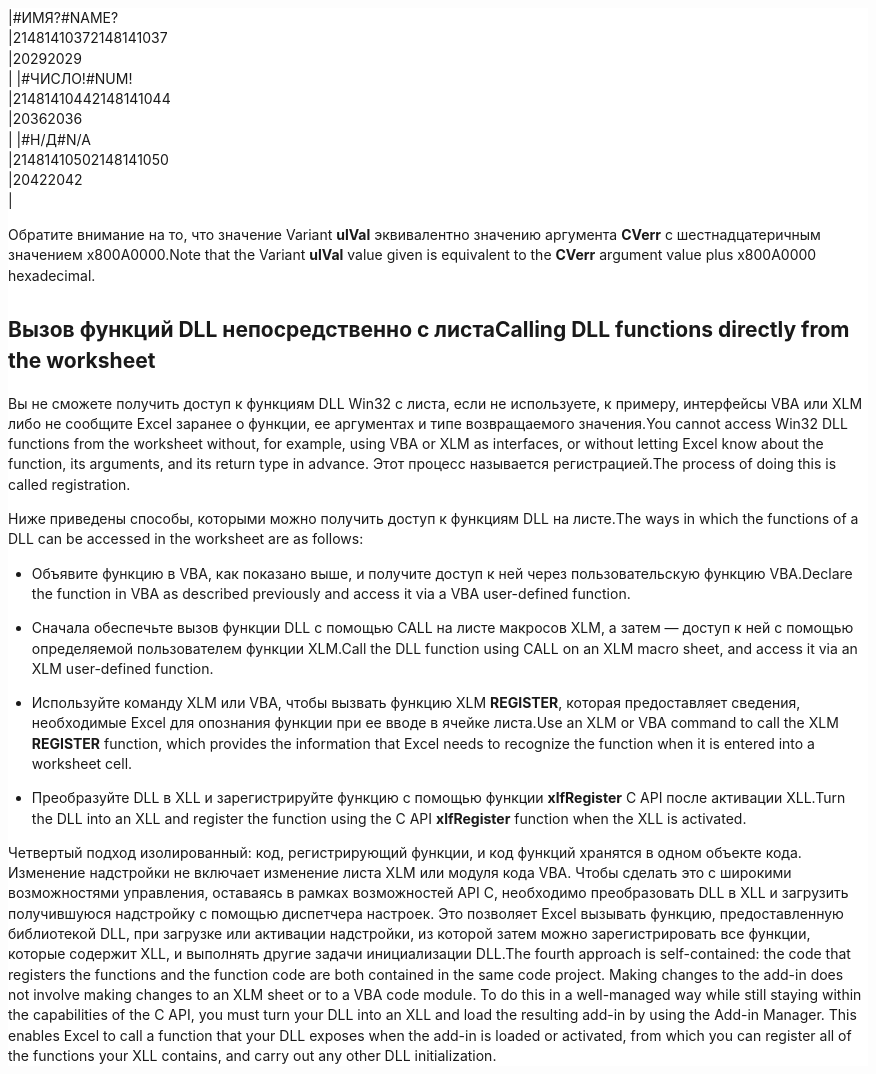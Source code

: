 |<span data-ttu-id="7e4c6-215">#ИМЯ?</span><span class="sxs-lookup"><span data-stu-id="7e4c6-215">#NAME?</span></span>  <br/> |<span data-ttu-id="7e4c6-216">2148141037</span><span class="sxs-lookup"><span data-stu-id="7e4c6-216">2148141037</span></span>  <br/> |<span data-ttu-id="7e4c6-217">2029</span><span class="sxs-lookup"><span data-stu-id="7e4c6-217">2029</span></span>  <br/> |
|<span data-ttu-id="7e4c6-218">#ЧИСЛО!</span><span class="sxs-lookup"><span data-stu-id="7e4c6-218">#NUM!</span></span>  <br/> |<span data-ttu-id="7e4c6-219">2148141044</span><span class="sxs-lookup"><span data-stu-id="7e4c6-219">2148141044</span></span>  <br/> |<span data-ttu-id="7e4c6-220">2036</span><span class="sxs-lookup"><span data-stu-id="7e4c6-220">2036</span></span>  <br/> |
|<span data-ttu-id="7e4c6-221">#Н/Д</span><span class="sxs-lookup"><span data-stu-id="7e4c6-221">#N/A</span></span>  <br/> |<span data-ttu-id="7e4c6-222">2148141050</span><span class="sxs-lookup"><span data-stu-id="7e4c6-222">2148141050</span></span>  <br/> |<span data-ttu-id="7e4c6-223">2042</span><span class="sxs-lookup"><span data-stu-id="7e4c6-223">2042</span></span>  <br/> |
   
<span data-ttu-id="7e4c6-224">Обратите внимание на то, что значение Variant **ulVal** эквивалентно значению аргумента **CVerr** с шестнадцатеричным значением x800A0000.</span><span class="sxs-lookup"><span data-stu-id="7e4c6-224">Note that the Variant **ulVal** value given is equivalent to the **CVerr** argument value plus x800A0000 hexadecimal.</span></span> 
  
## <a name="calling-dll-functions-directly-from-the-worksheet"></a><span data-ttu-id="7e4c6-225">Вызов функций DLL непосредственно с листа</span><span class="sxs-lookup"><span data-stu-id="7e4c6-225">Calling DLL functions directly from the worksheet</span></span>

<span data-ttu-id="7e4c6-226">Вы не сможете получить доступ к функциям DLL Win32 с листа, если не используете, к примеру, интерфейсы VBA или XLM либо не сообщите Excel заранее о функции, ее аргументах и типе возвращаемого значения.</span><span class="sxs-lookup"><span data-stu-id="7e4c6-226">You cannot access Win32 DLL functions from the worksheet without, for example, using VBA or XLM as interfaces, or without letting Excel know about the function, its arguments, and its return type in advance.</span></span> <span data-ttu-id="7e4c6-227">Этот процесс называется регистрацией.</span><span class="sxs-lookup"><span data-stu-id="7e4c6-227">The process of doing this is called registration.</span></span>
  
<span data-ttu-id="7e4c6-228">Ниже приведены способы, которыми можно получить доступ к функциям DLL на листе.</span><span class="sxs-lookup"><span data-stu-id="7e4c6-228">The ways in which the functions of a DLL can be accessed in the worksheet are as follows:</span></span>
  
- <span data-ttu-id="7e4c6-229">Объявите функцию в VBA, как показано выше, и получите доступ к ней через пользовательскую функцию VBA.</span><span class="sxs-lookup"><span data-stu-id="7e4c6-229">Declare the function in VBA as described previously and access it via a VBA user-defined function.</span></span>
    
- <span data-ttu-id="7e4c6-230">Сначала обеспечьте вызов функции DLL с помощью CALL на листе макросов XLM, а затем — доступ к ней с помощью определяемой пользователем функции XLM.</span><span class="sxs-lookup"><span data-stu-id="7e4c6-230">Call the DLL function using CALL on an XLM macro sheet, and access it via an XLM user-defined function.</span></span>
    
- <span data-ttu-id="7e4c6-231">Используйте команду XLM или VBA, чтобы вызвать функцию XLM **REGISTER**, которая предоставляет сведения, необходимые Excel для опознания функции при ее вводе в ячейке листа.</span><span class="sxs-lookup"><span data-stu-id="7e4c6-231">Use an XLM or VBA command to call the XLM **REGISTER** function, which provides the information that Excel needs to recognize the function when it is entered into a worksheet cell.</span></span> 
    
- <span data-ttu-id="7e4c6-232">Преобразуйте DLL в XLL и зарегистрируйте функцию с помощью функции **xlfRegister** C API после активации XLL.</span><span class="sxs-lookup"><span data-stu-id="7e4c6-232">Turn the DLL into an XLL and register the function using the C API **xlfRegister** function when the XLL is activated.</span></span> 
    
<span data-ttu-id="7e4c6-p119">Четвертый подход изолированный: код, регистрирующий функции, и код функций хранятся в одном объекте кода. Изменение надстройки не включает изменение листа XLM или модуля кода VBA. Чтобы сделать это с широкими возможностями управления, оставаясь в рамках возможностей API C, необходимо преобразовать DLL в XLL и загрузить получившуюся надстройку с помощью диспетчера настроек. Это позволяет Excel вызывать функцию, предоставленную библиотекой DLL, при загрузке или активации надстройки, из которой затем можно зарегистрировать все функции, которые содержит XLL, и выполнять другие задачи инициализации DLL.</span><span class="sxs-lookup"><span data-stu-id="7e4c6-p119">The fourth approach is self-contained: the code that registers the functions and the function code are both contained in the same code project. Making changes to the add-in does not involve making changes to an XLM sheet or to a VBA code module. To do this in a well-managed way while still staying within the capabilities of the C API, you must turn your DLL into an XLL and load the resulting add-in by using the Add-in Manager. This enables Excel to call a function that your DLL exposes when the add-in is loaded or activated, from which you can register all of the functions your XLL contains, and carry out any other DLL initialization.</span></span>
  